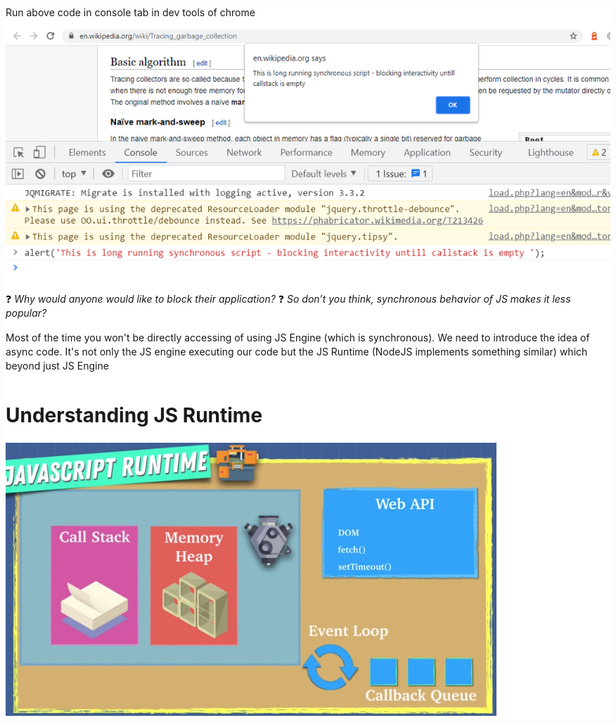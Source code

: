 Run above code in console tab in dev tools of chrome

![Chrome dev - console](./media/jre-16.png)

❓ *Why would anyone would like to block their application?*
❓ *So don’t you think, synchronous behavior of JS makes it less popular?*

Most of the time you won't be directly accessing of using JS Engine (which is synchronous). 
We need to introduce the idea of async code.
It's not only the JS engine executing our code but the JS Runtime (NodeJS implements something similar) which beyond just JS Engine 


# Understanding JS Runtime

![JS runtime](./media/jre-17.png)
